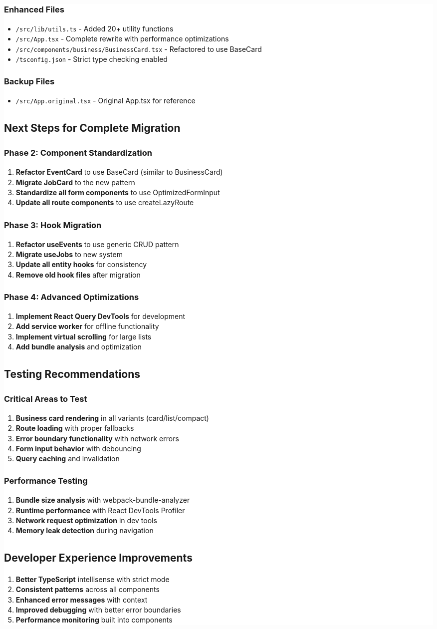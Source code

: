 ### **Enhanced Files**
- `/src/lib/utils.ts` - Added 20+ utility functions
- `/src/App.tsx` - Complete rewrite with performance optimizations
- `/src/components/business/BusinessCard.tsx` - Refactored to use BaseCard
- `/tsconfig.json` - Strict type checking enabled

### **Backup Files**
- `/src/App.original.tsx` - Original App.tsx for reference

## Next Steps for Complete Migration

### **Phase 2: Component Standardization**
1. **Refactor EventCard** to use BaseCard (similar to BusinessCard)
2. **Migrate JobCard** to the new pattern
3. **Standardize all form components** to use OptimizedFormInput
4. **Update all route components** to use createLazyRoute

### **Phase 3: Hook Migration**
1. **Refactor useEvents** to use generic CRUD pattern
2. **Migrate useJobs** to new system
3. **Update all entity hooks** for consistency
4. **Remove old hook files** after migration

### **Phase 4: Advanced Optimizations**
1. **Implement React Query DevTools** for development
2. **Add service worker** for offline functionality
3. **Implement virtual scrolling** for large lists
4. **Add bundle analysis** and optimization

## Testing Recommendations

### **Critical Areas to Test**
1. **Business card rendering** in all variants (card/list/compact)
2. **Route loading** with proper fallbacks
3. **Error boundary functionality** with network errors
4. **Form input behavior** with debouncing
5. **Query caching** and invalidation

### **Performance Testing**
1. **Bundle size analysis** with webpack-bundle-analyzer
2. **Runtime performance** with React DevTools Profiler
3. **Network request optimization** in dev tools
4. **Memory leak detection** during navigation

## Developer Experience Improvements

1. **Better TypeScript** intellisense with strict mode
2. **Consistent patterns** across all components
3. **Enhanced error messages** with context
4. **Improved debugging** with better error boundaries
5. **Performance monitoring** built into components
